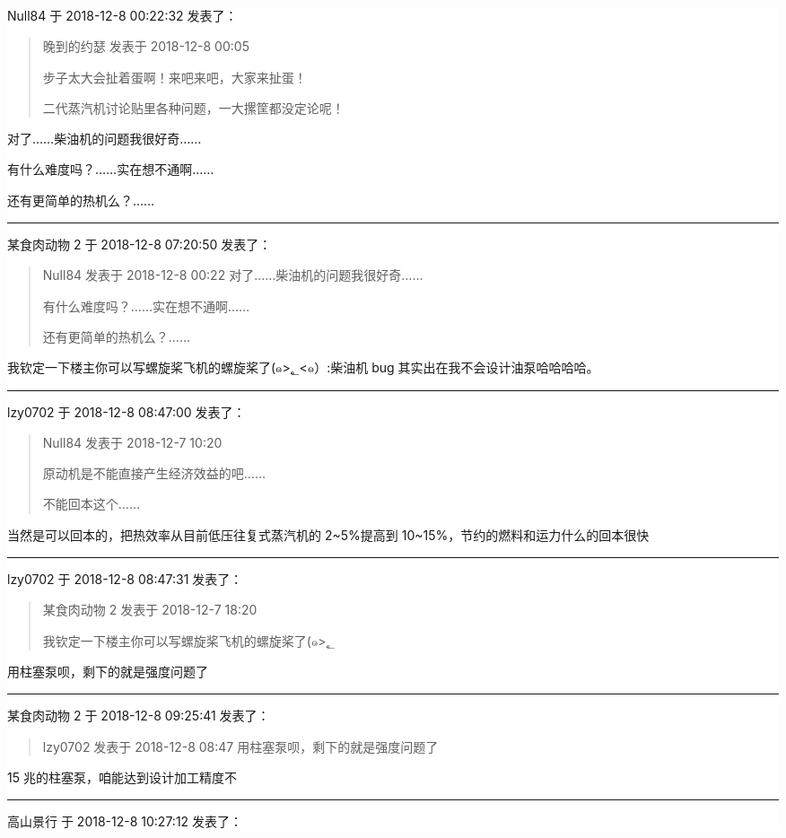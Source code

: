 
Null84 于 2018-12-8 00:22:32 发表了：

> 晚到的约瑟 发表于 2018-12-8 00:05
>
> 步子太大会扯着蛋啊！来吧来吧，大家来扯蛋！
>
> 二代蒸汽机讨论贴里各种问题，一大摞筐都没定论呢！

对了……柴油机的问题我很好奇……

有什么难度吗？……实在想不通啊……

还有更简单的热机么？……

---

某食肉动物 2 于 2018-12-8 07:20:50 发表了：

> Null84 发表于 2018-12-8 00:22 对了……柴油机的问题我很好奇……
>
> 有什么难度吗？……实在想不通啊……
>
> 还有更简单的热机么？……

我钦定一下楼主你可以写螺旋桨飞机的螺旋桨了(๑>؂<๑）:柴油机 bug 其实出在我不会设计油泵哈哈哈哈。

---

lzy0702 于 2018-12-8 08:47:00 发表了：

> Null84 发表于 2018-12-7 10:20
>
> 原动机是不能直接产生经济效益的吧……
>
> 不能回本这个……

当然是可以回本的，把热效率从目前低压往复式蒸汽机的 2~5%提高到 10~15%，节约的燃料和运力什么的回本很快

---

lzy0702 于 2018-12-8 08:47:31 发表了：

> 某食肉动物 2 发表于 2018-12-7 18:20
>
> 我钦定一下楼主你可以写螺旋桨飞机的螺旋桨了(๑>؂

用柱塞泵呗，剩下的就是强度问题了

---

某食肉动物 2 于 2018-12-8 09:25:41 发表了：

> lzy0702 发表于 2018-12-8 08:47 用柱塞泵呗，剩下的就是强度问题了

15 兆的柱塞泵，咱能达到设计加工精度不

---

高山景行 于 2018-12-8 10:27:12 发表了：
